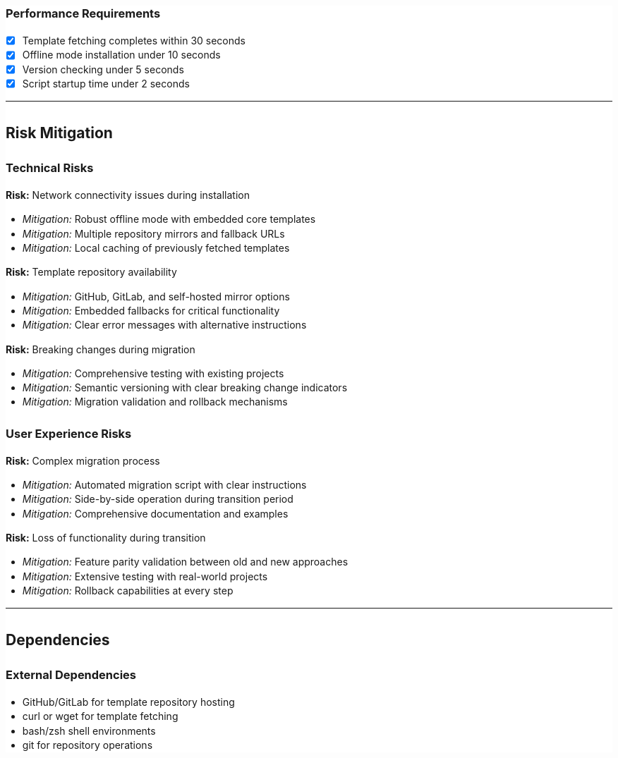 ### Performance Requirements

- [x] Template fetching completes within 30 seconds
- [x] Offline mode installation under 10 seconds
- [x] Version checking under 5 seconds
- [x] Script startup time under 2 seconds

---

## Risk Mitigation

### Technical Risks

**Risk:** Network connectivity issues during installation

- *Mitigation:* Robust offline mode with embedded core templates
- *Mitigation:* Multiple repository mirrors and fallback URLs
- *Mitigation:* Local caching of previously fetched templates

**Risk:** Template repository availability

- *Mitigation:* GitHub, GitLab, and self-hosted mirror options
- *Mitigation:* Embedded fallbacks for critical functionality
- *Mitigation:* Clear error messages with alternative instructions

**Risk:** Breaking changes during migration

- *Mitigation:* Comprehensive testing with existing projects
- *Mitigation:* Semantic versioning with clear breaking change indicators
- *Mitigation:* Migration validation and rollback mechanisms

### User Experience Risks

**Risk:** Complex migration process

- *Mitigation:* Automated migration script with clear instructions
- *Mitigation:* Side-by-side operation during transition period
- *Mitigation:* Comprehensive documentation and examples

**Risk:** Loss of functionality during transition

- *Mitigation:* Feature parity validation between old and new approaches
- *Mitigation:* Extensive testing with real-world projects
- *Mitigation:* Rollback capabilities at every step

---

## Dependencies

### External Dependencies

- GitHub/GitLab for template repository hosting
- curl or wget for template fetching
- bash/zsh shell environments
- git for repository operations
